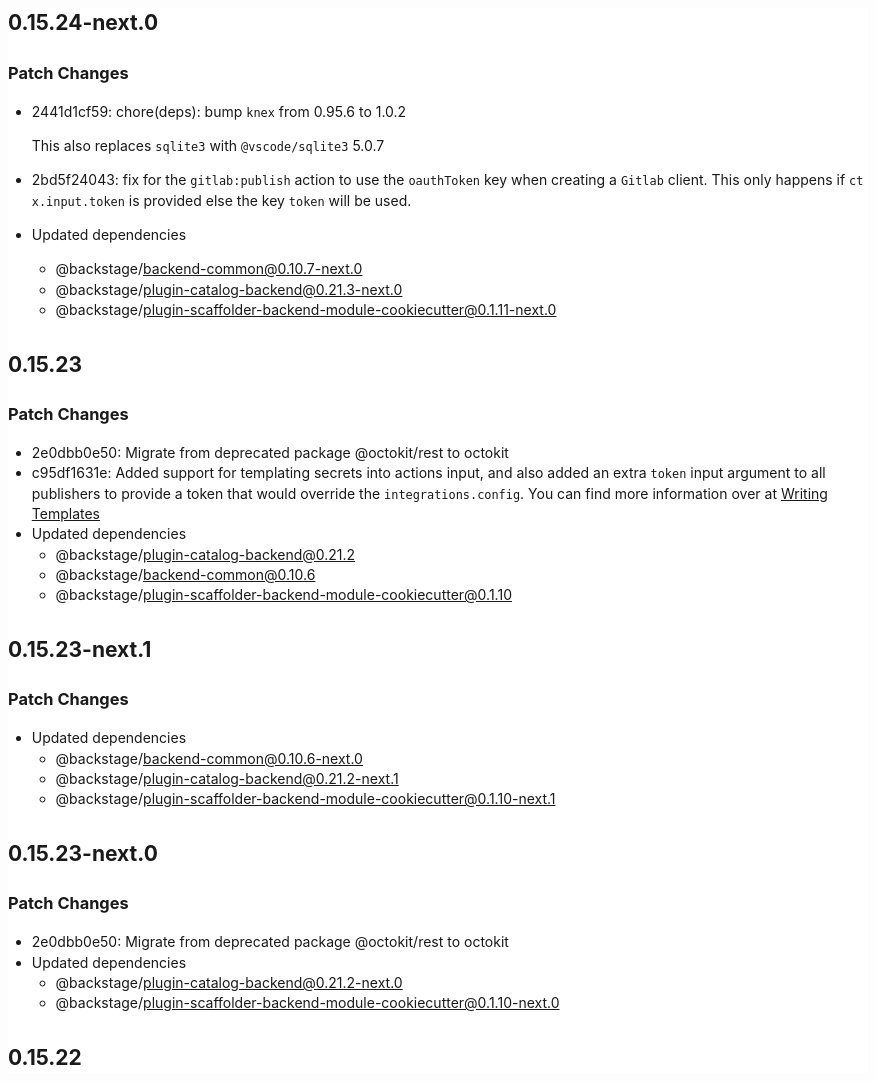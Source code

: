 ## 0.15.24-next.0

### Patch Changes

- 2441d1cf59: chore(deps): bump `knex` from 0.95.6 to 1.0.2

  This also replaces `sqlite3` with `@vscode/sqlite3` 5.0.7

- 2bd5f24043: fix for the `gitlab:publish` action to use the `oauthToken` key when creating a
  `Gitlab` client. This only happens if `ctx.input.token` is provided else the key `token` will be used.
- Updated dependencies
  - @backstage/backend-common@0.10.7-next.0
  - @backstage/plugin-catalog-backend@0.21.3-next.0
  - @backstage/plugin-scaffolder-backend-module-cookiecutter@0.1.11-next.0

## 0.15.23

### Patch Changes

- 2e0dbb0e50: Migrate from deprecated package @octokit/rest to octokit
- c95df1631e: Added support for templating secrets into actions input, and also added an extra `token` input argument to all publishers to provide a token that would override the `integrations.config`.
  You can find more information over at [Writing Templates](https://backstage.io/docs/features/software-templates/writing-templates#using-the-users-oauth-token)
- Updated dependencies
  - @backstage/plugin-catalog-backend@0.21.2
  - @backstage/backend-common@0.10.6
  - @backstage/plugin-scaffolder-backend-module-cookiecutter@0.1.10

## 0.15.23-next.1

### Patch Changes

- Updated dependencies
  - @backstage/backend-common@0.10.6-next.0
  - @backstage/plugin-catalog-backend@0.21.2-next.1
  - @backstage/plugin-scaffolder-backend-module-cookiecutter@0.1.10-next.1

## 0.15.23-next.0

### Patch Changes

- 2e0dbb0e50: Migrate from deprecated package @octokit/rest to octokit
- Updated dependencies
  - @backstage/plugin-catalog-backend@0.21.2-next.0
  - @backstage/plugin-scaffolder-backend-module-cookiecutter@0.1.10-next.0

## 0.15.22
